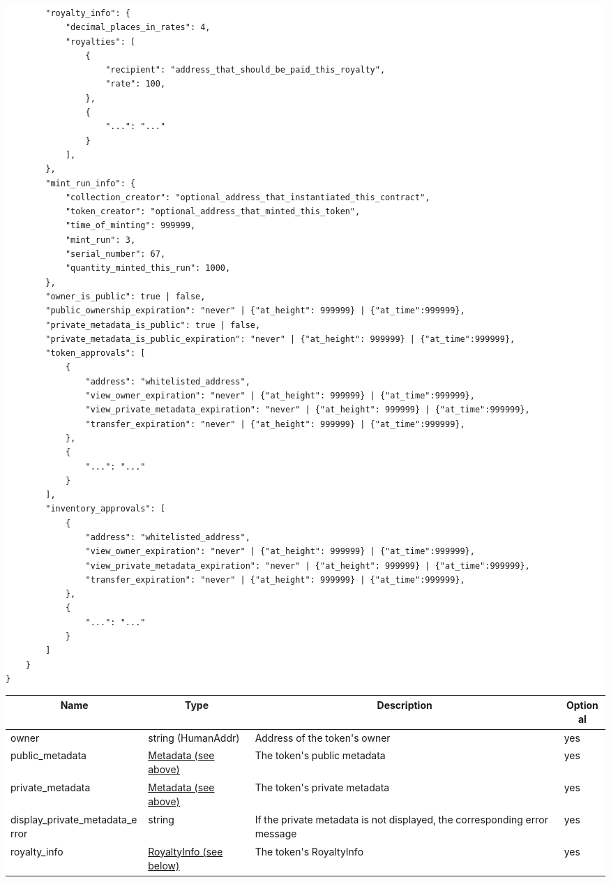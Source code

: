 ```
		"royalty_info": {
			"decimal_places_in_rates": 4,
			"royalties": [
				{
					"recipient": "address_that_should_be_paid_this_royalty",
					"rate": 100,
				},
				{
					"...": "..."
				}
			],
		},
		"mint_run_info": {
			"collection_creator": "optional_address_that_instantiated_this_contract",
			"token_creator": "optional_address_that_minted_this_token",
			"time_of_minting": 999999,
			"mint_run": 3,
			"serial_number": 67,
			"quantity_minted_this_run": 1000,
		},
		"owner_is_public": true | false,
		"public_ownership_expiration": "never" | {"at_height": 999999} | {"at_time":999999},
		"private_metadata_is_public": true | false,
		"private_metadata_is_public_expiration": "never" | {"at_height": 999999} | {"at_time":999999},
		"token_approvals": [
			{
				"address": "whitelisted_address",
				"view_owner_expiration": "never" | {"at_height": 999999} | {"at_time":999999},
				"view_private_metadata_expiration": "never" | {"at_height": 999999} | {"at_time":999999},
				"transfer_expiration": "never" | {"at_height": 999999} | {"at_time":999999},
			},
			{
				"...": "..."
			}
		],
		"inventory_approvals": [
			{
				"address": "whitelisted_address",
				"view_owner_expiration": "never" | {"at_height": 999999} | {"at_time":999999},
				"view_private_metadata_expiration": "never" | {"at_height": 999999} | {"at_time":999999},
				"transfer_expiration": "never" | {"at_height": 999999} | {"at_time":999999},
			},
			{
				"...": "..."
			}
		]
	}
}
```
| Name                                  | Type                                                  | Description                                                                            | Optional | 
|---------------------------------------|-------------------------------------------------------|----------------------------------------------------------------------------------------|----------|
| owner                                 | string (HumanAddr)                                    | Address of the token's owner                                                           | yes      |
| public_metadata                       | [Metadata (see above)](#metadata)                     | The token's public metadata                                                            | yes      |
| private_metadata                      | [Metadata (see above)](#metadata)                     | The token's private metadata                                                           | yes      |
| display_private_metadata_error        | string                                                | If the private metadata is not displayed, the corresponding error message              | yes      |
| royalty_info                          | [RoyaltyInfo (see below)](#royaltyinfo)               | The token's RoyaltyInfo                                                                | yes      |